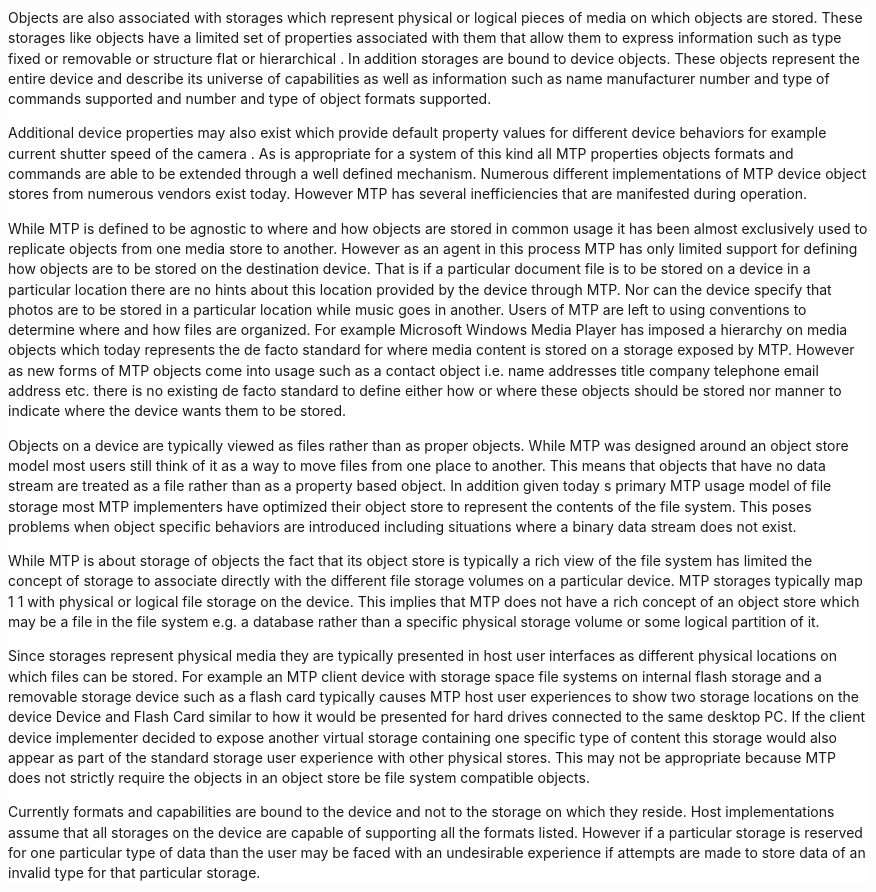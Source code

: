 Objects are also associated with storages which represent physical or logical pieces of media on which objects are stored. These storages like objects have a limited set of properties associated with them that allow them to express information such as type fixed or removable or structure flat or hierarchical . In addition storages are bound to device objects. These objects represent the entire device and describe its universe of capabilities as well as information such as name manufacturer number and type of commands supported and number and type of object formats supported.

Additional device properties may also exist which provide default property values for different device behaviors for example current shutter speed of the camera . As is appropriate for a system of this kind all MTP properties objects formats and commands are able to be extended through a well defined mechanism. Numerous different implementations of MTP device object stores from numerous vendors exist today. However MTP has several inefficiencies that are manifested during operation.

While MTP is defined to be agnostic to where and how objects are stored in common usage it has been almost exclusively used to replicate objects from one media store to another. However as an agent in this process MTP has only limited support for defining how objects are to be stored on the destination device. That is if a particular document file is to be stored on a device in a particular location there are no hints about this location provided by the device through MTP. Nor can the device specify that photos are to be stored in a particular location while music goes in another. Users of MTP are left to using conventions to determine where and how files are organized. For example Microsoft Windows Media Player has imposed a hierarchy on media objects which today represents the de facto standard for where media content is stored on a storage exposed by MTP. However as new forms of MTP objects come into usage such as a contact object i.e. name addresses title company telephone email address etc. there is no existing de facto standard to define either how or where these objects should be stored nor manner to indicate where the device wants them to be stored.

Objects on a device are typically viewed as files rather than as proper objects. While MTP was designed around an object store model most users still think of it as a way to move files from one place to another. This means that objects that have no data stream are treated as a file rather than as a property based object. In addition given today s primary MTP usage model of file storage most MTP implementers have optimized their object store to represent the contents of the file system. This poses problems when object specific behaviors are introduced including situations where a binary data stream does not exist.

While MTP is about storage of objects the fact that its object store is typically a rich view of the file system has limited the concept of storage to associate directly with the different file storage volumes on a particular device. MTP storages typically map 1 1 with physical or logical file storage on the device. This implies that MTP does not have a rich concept of an object store which may be a file in the file system e.g. a database rather than a specific physical storage volume or some logical partition of it.

Since storages represent physical media they are typically presented in host user interfaces as different physical locations on which files can be stored. For example an MTP client device with storage space file systems on internal flash storage and a removable storage device such as a flash card typically causes MTP host user experiences to show two storage locations on the device Device and Flash Card similar to how it would be presented for hard drives connected to the same desktop PC. If the client device implementer decided to expose another virtual storage containing one specific type of content this storage would also appear as part of the standard storage user experience with other physical stores. This may not be appropriate because MTP does not strictly require the objects in an object store be file system compatible objects.

Currently formats and capabilities are bound to the device and not to the storage on which they reside. Host implementations assume that all storages on the device are capable of supporting all the formats listed. However if a particular storage is reserved for one particular type of data than the user may be faced with an undesirable experience if attempts are made to store data of an invalid type for that particular storage.
